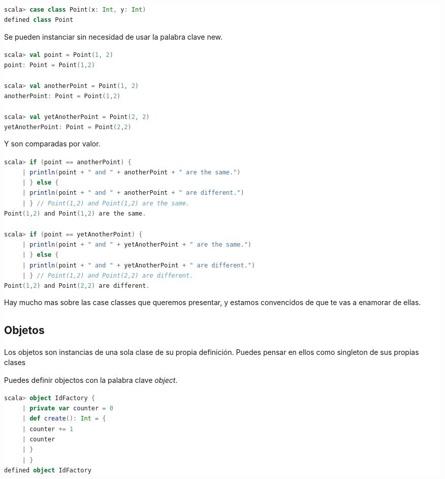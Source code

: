 ```scala
scala> case class Point(x: Int, y: Int)
defined class Point
```

Se pueden instanciar sin necesidad de usar la palabra clave new.

```scala
scala> val point = Point(1, 2)
point: Point = Point(1,2)

scala> val anotherPoint = Point(1, 2)
anotherPoint: Point = Point(1,2)

scala> val yetAnotherPoint = Point(2, 2)
yetAnotherPoint: Point = Point(2,2)
```

Y son comparadas por valor.

```scala
scala> if (point == anotherPoint) {
     | println(point + " and " + anotherPoint + " are the same.")
     | } else {
     | println(point + " and " + anotherPoint + " are different.")
     | } // Point(1,2) and Point(1,2) are the same.
Point(1,2) and Point(1,2) are the same.

scala> if (point == yetAnotherPoint) {
     | println(point + " and " + yetAnotherPoint + " are the same.")
     | } else {
     | println(point + " and " + yetAnotherPoint + " are different.")
     | } // Point(1,2) and Point(2,2) are different.
Point(1,2) and Point(2,2) are different.
```

Hay mucho mas sobre las case classes que queremos presentar, y estamos convencidos de que te vas a enamorar de ellas.

## Objetos

Los objetos son instancias de una sola clase de su propia definición. Puedes pensar en ellos como singleton de sus propias clases

Puedes definir objectos con la palabra clave *object*.

```scala
scala> object IdFactory {
     | private var counter = 0
     | def create(): Int = {
     | counter += 1
     | counter
     | }
     | }
defined object IdFactory
```
